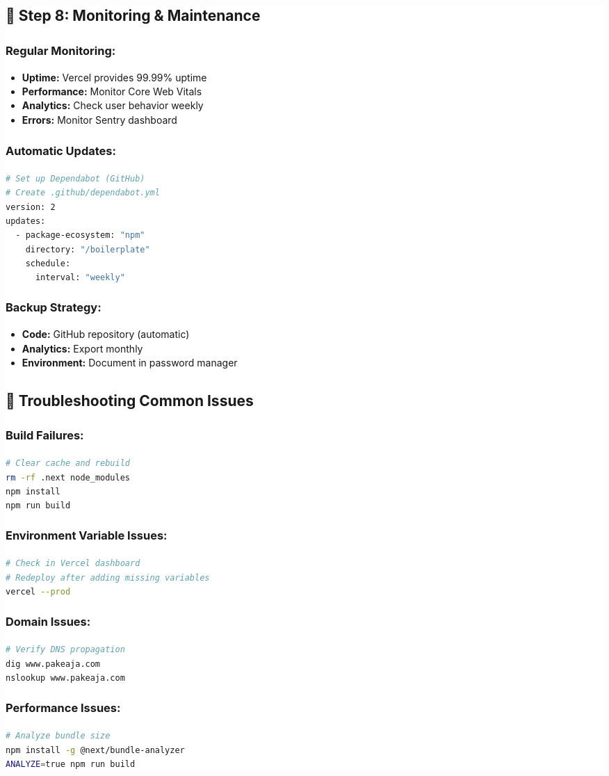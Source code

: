 ## **🔄 Step 8: Monitoring & Maintenance**

### **Regular Monitoring:**
- **Uptime:** Vercel provides 99.99% uptime
- **Performance:** Monitor Core Web Vitals
- **Analytics:** Check user behavior weekly
- **Errors:** Monitor Sentry dashboard

### **Automatic Updates:**
```bash
# Set up Dependabot (GitHub)
# Create .github/dependabot.yml
version: 2
updates:
  - package-ecosystem: "npm"
    directory: "/boilerplate"
    schedule:
      interval: "weekly"
```

### **Backup Strategy:**
- **Code:** GitHub repository (automatic)
- **Analytics:** Export monthly
- **Environment:** Document in password manager

## **🚨 Troubleshooting Common Issues**

### **Build Failures:**
```bash
# Clear cache and rebuild
rm -rf .next node_modules
npm install
npm run build
```

### **Environment Variable Issues:**
```bash
# Check in Vercel dashboard
# Redeploy after adding missing variables
vercel --prod
```

### **Domain Issues:**
```bash
# Verify DNS propagation
dig www.pakeaja.com
nslookup www.pakeaja.com
```

### **Performance Issues:**
```bash
# Analyze bundle size
npm install -g @next/bundle-analyzer
ANALYZE=true npm run build
```
